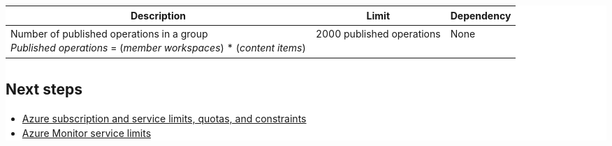 |Description                   | Limit        |Dependency|
|--|-------------------------|--------------------|
|Number of published operations in a group<br>*Published operations* = (*member workspaces*) * (*content items*)| 2000 published operations |None|

## Next steps

- [Azure subscription and service limits, quotas, and constraints](../azure-resource-manager/management/azure-subscription-service-limits.md)
- [Azure Monitor service limits](../azure-monitor/service-limits.md)
